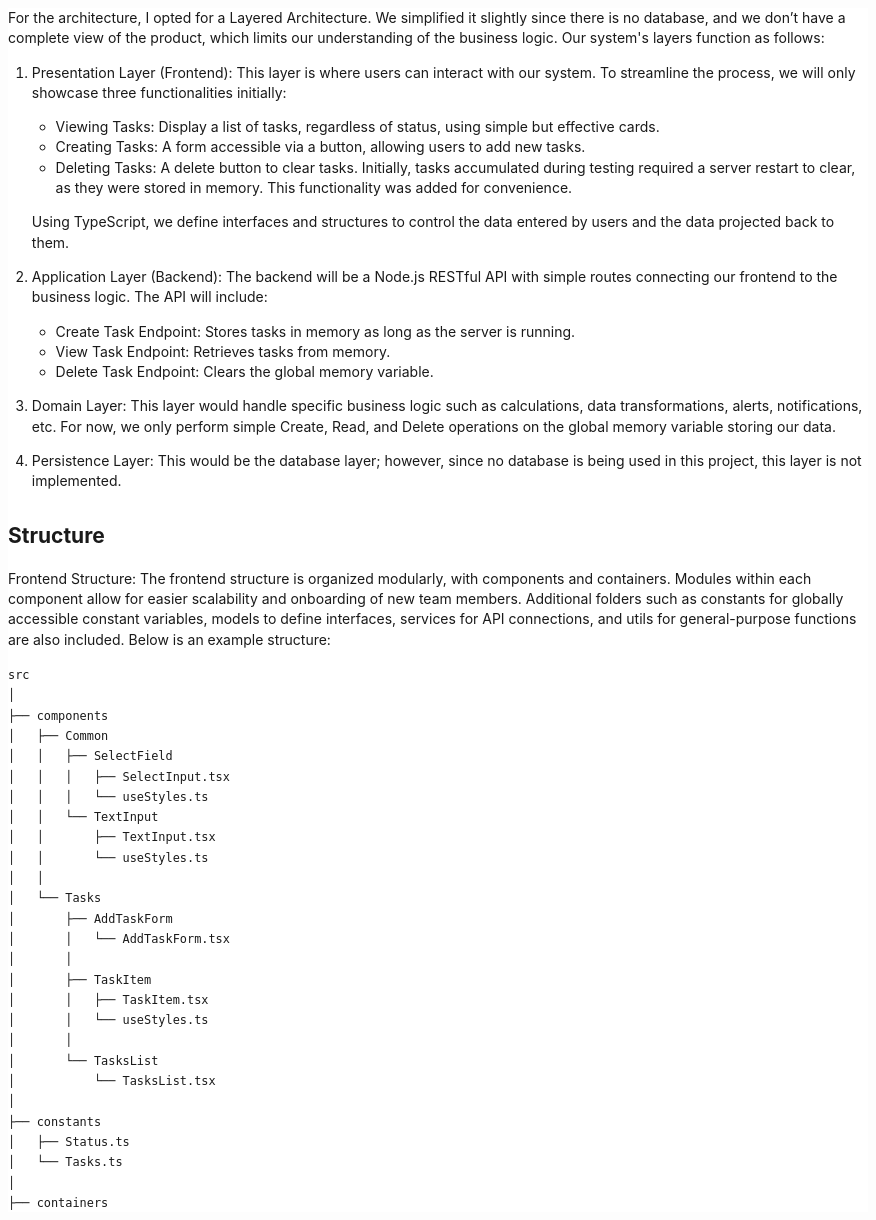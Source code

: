 For the architecture, I opted for a Layered Architecture. We simplified it slightly since there is no database, and we don’t have a complete view of the product, which limits our understanding of the business logic. Our system's layers function as follows:

1. Presentation Layer (Frontend): This layer is where users can interact with our system. To streamline the process, we will only showcase three functionalities initially:

    - Viewing Tasks: Display a list of tasks, regardless of status, using simple but effective cards.
    - Creating Tasks: A form accessible via a button, allowing users to add new tasks.
    - Deleting Tasks: A delete button to clear tasks. Initially, tasks accumulated during testing required a server restart to clear, as they were stored in memory. This functionality was added for convenience.

    Using TypeScript, we define interfaces and structures to control the data entered by users and the data projected back to them.

2. Application Layer (Backend): The backend will be a Node.js RESTful API with simple routes connecting our frontend to the business logic. The API will include:

    - Create Task Endpoint: Stores tasks in memory as long as the server is running.
    - View Task Endpoint: Retrieves tasks from memory.
    - Delete Task Endpoint: Clears the global memory variable.

3. Domain Layer: This layer would handle specific business logic such as calculations, data transformations, alerts, notifications, etc. For now, we only perform simple Create, Read, and Delete operations on the global memory variable storing our data.

4. Persistence Layer: This would be the database layer; however, since no database is being used in this project, this layer is not implemented.

## Structure

Frontend Structure:
The frontend structure is organized modularly, with components and containers. Modules within each component allow for easier scalability and onboarding of new team members. Additional folders such as constants for globally accessible constant variables, models to define interfaces, services for API connections, and utils for general-purpose functions are also included. Below is an example structure:

```bash
src
│
├── components
│   ├── Common
│   │   ├── SelectField
│   │   │   ├── SelectInput.tsx
│   │   │   └── useStyles.ts
│   │   └── TextInput
│   │       ├── TextInput.tsx
│   │       └── useStyles.ts
│   │
│   └── Tasks
│       ├── AddTaskForm
│       │   └── AddTaskForm.tsx
│       │
│       ├── TaskItem
│       │   ├── TaskItem.tsx
│       │   └── useStyles.ts
│       │
│       └── TasksList
│           └── TasksList.tsx
│
├── constants
│   ├── Status.ts
│   └── Tasks.ts
│
├── containers
```